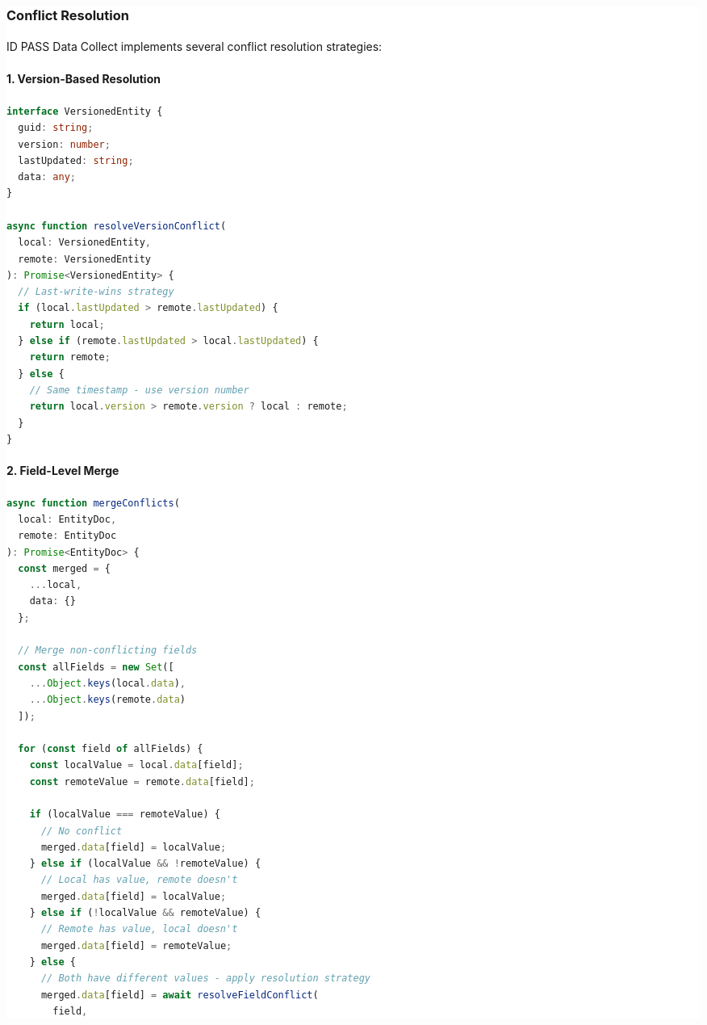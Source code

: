 ### Conflict Resolution

ID PASS Data Collect implements several conflict resolution strategies:

#### 1. Version-Based Resolution

```typescript
interface VersionedEntity {
  guid: string;
  version: number;
  lastUpdated: string;
  data: any;
}

async function resolveVersionConflict(
  local: VersionedEntity,
  remote: VersionedEntity
): Promise<VersionedEntity> {
  // Last-write-wins strategy
  if (local.lastUpdated > remote.lastUpdated) {
    return local;
  } else if (remote.lastUpdated > local.lastUpdated) {
    return remote;
  } else {
    // Same timestamp - use version number
    return local.version > remote.version ? local : remote;
  }
}
```

#### 2. Field-Level Merge

```typescript
async function mergeConflicts(
  local: EntityDoc,
  remote: EntityDoc
): Promise<EntityDoc> {
  const merged = {
    ...local,
    data: {}
  };
  
  // Merge non-conflicting fields
  const allFields = new Set([
    ...Object.keys(local.data),
    ...Object.keys(remote.data)
  ]);
  
  for (const field of allFields) {
    const localValue = local.data[field];
    const remoteValue = remote.data[field];
    
    if (localValue === remoteValue) {
      // No conflict
      merged.data[field] = localValue;
    } else if (localValue && !remoteValue) {
      // Local has value, remote doesn't
      merged.data[field] = localValue;
    } else if (!localValue && remoteValue) {
      // Remote has value, local doesn't
      merged.data[field] = remoteValue;
    } else {
      // Both have different values - apply resolution strategy
      merged.data[field] = await resolveFieldConflict(
        field,
```